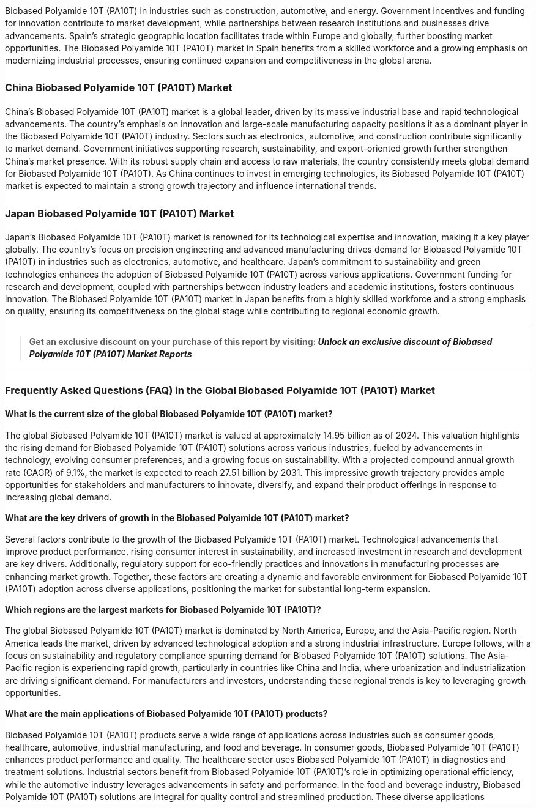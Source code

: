 Biobased Polyamide 10T (PA10T) in industries such as construction, automotive, and energy. Government incentives and funding for innovation contribute to market development, while partnerships between research institutions and businesses drive advancements. Spain&rsquo;s strategic geographic location facilitates trade within Europe and globally, further boosting market opportunities. The Biobased Polyamide 10T (PA10T) market in Spain benefits from a skilled workforce and a growing emphasis on modernizing industrial processes, ensuring continued expansion and competitiveness in the global arena.</p><h3>China Biobased Polyamide 10T (PA10T) Market</h3><p>China&rsquo;s Biobased Polyamide 10T (PA10T) market is a global leader, driven by its massive industrial base and rapid technological advancements. The country&rsquo;s emphasis on innovation and large-scale manufacturing capacity positions it as a dominant player in the Biobased Polyamide 10T (PA10T) industry. Sectors such as electronics, automotive, and construction contribute significantly to market demand. Government initiatives supporting research, sustainability, and export-oriented growth further strengthen China&rsquo;s market presence. With its robust supply chain and access to raw materials, the country consistently meets global demand for Biobased Polyamide 10T (PA10T). As China continues to invest in emerging technologies, its Biobased Polyamide 10T (PA10T) market is expected to maintain a strong growth trajectory and influence international trends.</p><h3>Japan Biobased Polyamide 10T (PA10T) Market</h3><p>Japan&rsquo;s Biobased Polyamide 10T (PA10T) market is renowned for its technological expertise and innovation, making it a key player globally. The country&rsquo;s focus on precision engineering and advanced manufacturing drives demand for Biobased Polyamide 10T (PA10T) in industries such as electronics, automotive, and healthcare. Japan&rsquo;s commitment to sustainability and green technologies enhances the adoption of Biobased Polyamide 10T (PA10T) across various applications. Government funding for research and development, coupled with partnerships between industry leaders and academic institutions, fosters continuous innovation. The Biobased Polyamide 10T (PA10T) market in Japan benefits from a highly skilled workforce and a strong emphasis on quality, ensuring its competitiveness on the global stage while contributing to regional economic growth.</p><hr /><blockquote><p><strong>Get an exclusive discount on your purchase of this report by visiting: <em><a href="://marketresearchpulse.com/ask-for-discount/97314?utm_source=Github&amp;utm_medium=0117">Unlock an exclusive discount of Biobased Polyamide 10T (PA10T) Market Reports</a></em>&nbsp;</strong></p></blockquote><hr /><h3>Frequently Asked Questions (FAQ) in the Global Biobased Polyamide 10T (PA10T) Market</h3><p><strong>What is the current size of the global Biobased Polyamide 10T (PA10T) market?</strong></p><p>The global Biobased Polyamide 10T (PA10T) market is valued at approximately 14.95 billion as of 2024. This valuation highlights the rising demand for Biobased Polyamide 10T (PA10T) solutions across various industries, fueled by advancements in technology, evolving consumer preferences, and a growing focus on sustainability. With a projected compound annual growth rate (CAGR) of 9.1%, the market is expected to reach 27.51 billion by 2031. This impressive growth trajectory provides ample opportunities for stakeholders and manufacturers to innovate, diversify, and expand their product offerings in response to increasing global demand.</p><p><strong>What are the key drivers of growth in the Biobased Polyamide 10T (PA10T) market?</strong></p><p>Several factors contribute to the growth of the Biobased Polyamide 10T (PA10T) market. Technological advancements that improve product performance, rising consumer interest in sustainability, and increased investment in research and development are key drivers. Additionally, regulatory support for eco-friendly practices and innovations in manufacturing processes are enhancing market growth. Together, these factors are creating a dynamic and favorable environment for Biobased Polyamide 10T (PA10T) adoption across diverse applications, positioning the market for substantial long-term expansion.</p><p><strong>Which regions are the largest markets for Biobased Polyamide 10T (PA10T)?</strong></p><p>The global Biobased Polyamide 10T (PA10T) market is dominated by North America, Europe, and the Asia-Pacific region. North America leads the market, driven by advanced technological adoption and a strong industrial infrastructure. Europe follows, with a focus on sustainability and regulatory compliance spurring demand for Biobased Polyamide 10T (PA10T) solutions. The Asia-Pacific region is experiencing rapid growth, particularly in countries like China and India, where urbanization and industrialization are driving significant demand. For manufacturers and investors, understanding these regional trends is key to leveraging growth opportunities.</p><p><strong>What are the main applications of Biobased Polyamide 10T (PA10T) products?</strong></p><p>Biobased Polyamide 10T (PA10T) products serve a wide range of applications across industries such as consumer goods, healthcare, automotive, industrial manufacturing, and food and beverage. In consumer goods, Biobased Polyamide 10T (PA10T) enhances product performance and quality. The healthcare sector uses Biobased Polyamide 10T (PA10T) in diagnostics and treatment solutions. Industrial sectors benefit from Biobased Polyamide 10T (PA10T)&rsquo;s role in optimizing operational efficiency, while the automotive industry leverages advancements in safety and performance. In the food and beverage industry, Biobased Polyamide 10T (PA10T) solutions are integral for quality control and streamlined production. These diverse applications